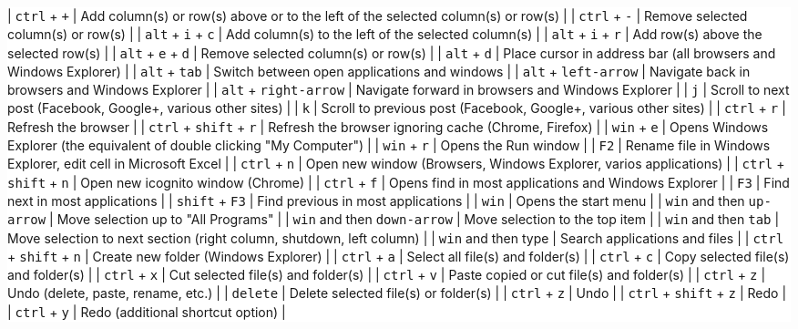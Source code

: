 | <kbd>ctrl</kbd> + <kbd>+</kbd>                      | Add column(s) or row(s) above or to the left of the selected column(s) or row(s)                          |
| <kbd>ctrl</kbd> + <kbd>-</kbd>                      | Remove selected column(s) or row(s)                                                                       |
| <kbd>alt</kbd> + <kbd>i</kbd> + <kbd>c</kbd>        | Add column(s) to the left of the selected column(s)                                                       |
| <kbd>alt</kbd> + <kbd>i</kbd> + <kbd>r</kbd>        | Add row(s) above the selected row(s)                                                                      |
| <kbd>alt</kbd> + <kbd>e</kbd> + <kbd>d</kbd>        | Remove selected column(s) or row(s)                                                                       |
| <kbd>alt</kbd> + <kbd>d</kbd>                       | Place cursor in address bar (all browsers and Windows Explorer)                                           |
| <kbd>alt</kbd> + <kbd>tab</kbd>                     | Switch between open applications and windows                                                              |
| <kbd>alt</kbd> + <kbd>left-arrow</kbd>              | Navigate back in browsers and Windows Explorer                                                            |
| <kbd>alt</kbd> + <kbd>right-arrow</kbd>             | Navigate forward in browsers and Windows Explorer                                                         |
| <kbd>j</kbd>                                        | Scroll to next post (Facebook, Google+, various other sites)                                              |
| <kbd>k</kbd>                                        | Scroll to previous post (Facebook, Google+, various other sites)                                          |
| <kbd>ctrl</kbd> + <kbd>r</kbd>                      | Refresh the browser                                                                                       |
| <kbd>ctrl</kbd> + <kbd>shift</kbd> + <kbd>r</kbd>   | Refresh the browser ignoring cache (Chrome, Firefox)                                                      |
| <kbd>win</kbd> + <kbd>e</kbd>                       | Opens Windows Explorer (the equivalent of double clicking "My Computer")                                  |
| <kbd>win</kbd> + <kbd>r</kbd>                       | Opens the Run window                                                                                      |
| <kbd>F2</kbd>                                       | Rename file in Windows Explorer, edit cell in Microsoft Excel                                             |
| <kbd>ctrl</kbd> + <kbd>n</kbd>                      | Open new window (Browsers, Windows Explorer, varios applications)                                         |
| <kbd>ctrl</kbd> + <kbd>shift</kbd> + <kbd>n</kbd>   | Open new icognito window (Chrome)                                                                         |
| <kbd>ctrl</kbd> + <kbd>f</kbd>                      | Opens find in most applications and Windows Explorer                                                      |
| <kbd>F3</kbd>                                       | Find next in most applications                                                                            |
| <kbd>shift</kbd> + <kbd>F3</kbd>                    | Find previous in most applications                                                                        |
| <kbd>win</kbd>                                      | Opens the start menu                                                                                      |
| <kbd>win</kbd> and then <kbd>up-arrow</kbd>         | Move selection up to "All Programs"                                                                       |
| <kbd>win</kbd> and then <kbd>down-arrow</kbd>       | Move selection to the top item                                                                            |
| <kbd>win</kbd> and then <kbd>tab</kbd>              | Move selection to next section (right column, shutdown, left column)                                      |
| <kbd>win</kbd> and then type                        | Search applications and files                                                                             |
| <kbd>ctrl</kbd> + <kbd>shift</kbd> + <kbd>n</kbd>   | Create new folder (Windows Explorer)                                                                      |
| <kbd>ctrl</kbd> + <kbd>a</kbd>                      | Select all file(s) and folder(s)                                                                          |
| <kbd>ctrl</kbd> + <kbd>c</kbd>                      | Copy selected file(s) and folder(s)                                                                       |
| <kbd>ctrl</kbd> + <kbd>x</kbd>                      | Cut selected file(s) and folder(s)                                                                        |
| <kbd>ctrl</kbd> + <kbd>v</kbd>                      | Paste copied or cut file(s) and folder(s)                                                                 |
| <kbd>ctrl</kbd> + <kbd>z</kbd>                      | Undo (delete, paste, rename, etc.)                                                                        |
| <kbd>delete</kbd>                                   | Delete selected file(s) or folder(s)                                                                      |
| <kbd>ctrl</kbd> + <kbd>z</kbd>                      | Undo                                                                                                      |
| <kbd>ctrl</kbd> + <kbd>shift</kbd> + <kbd>z</kbd>   | Redo                                                                                                      |
| <kbd>ctrl</kbd> + <kbd>y</kbd>                      | Redo (additional shortcut option)                                                                         |
